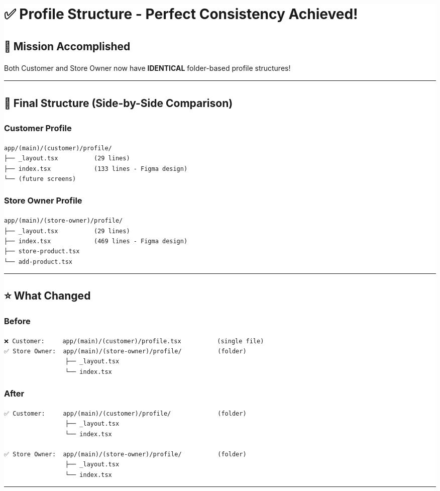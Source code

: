 # ✅ Profile Structure - Perfect Consistency Achieved!

## 🎯 Mission Accomplished

Both Customer and Store Owner now have **IDENTICAL** folder-based profile structures!

---

## 📁 Final Structure (Side-by-Side Comparison)

### Customer Profile
```
app/(main)/(customer)/profile/
├── _layout.tsx          (29 lines)
├── index.tsx            (133 lines - Figma design)
└── (future screens)
```

### Store Owner Profile
```
app/(main)/(store-owner)/profile/
├── _layout.tsx          (29 lines)
├── index.tsx            (469 lines - Figma design)
├── store-product.tsx
└── add-product.tsx
```

---

## ⭐ What Changed

### Before
```
❌ Customer:     app/(main)/(customer)/profile.tsx          (single file)
✅ Store Owner:  app/(main)/(store-owner)/profile/          (folder)
                 ├── _layout.tsx
                 └── index.tsx
```

### After
```
✅ Customer:     app/(main)/(customer)/profile/             (folder)
                 ├── _layout.tsx
                 └── index.tsx

✅ Store Owner:  app/(main)/(store-owner)/profile/          (folder)
                 ├── _layout.tsx
                 └── index.tsx
```

---